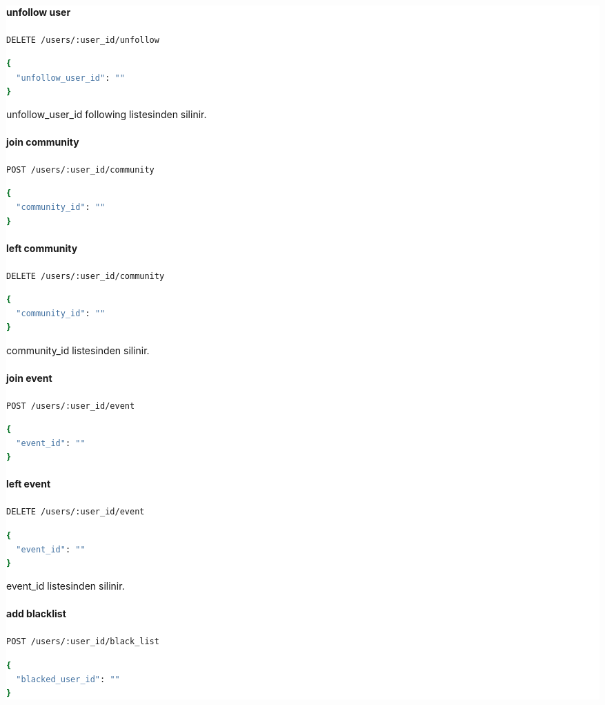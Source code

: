 #### unfollow user

`DELETE /users/:user_id/unfollow`
```bash
{
  "unfollow_user_id": ""
}
```

unfollow_user_id following listesinden silinir.

#### join community

`POST /users/:user_id/community`
```bash
{
  "community_id": ""
}
```

#### left community

`DELETE /users/:user_id/community`
```bash
{
  "community_id": ""
}
```

community_id listesinden silinir.

#### join event

`POST /users/:user_id/event`
```bash
{
  "event_id": ""
}
```

#### left event

`DELETE /users/:user_id/event`
```bash
{
  "event_id": ""
}
```

event_id listesinden silinir.

#### add blacklist

`POST /users/:user_id/black_list`
```bash
{
  "blacked_user_id": ""
}
```
